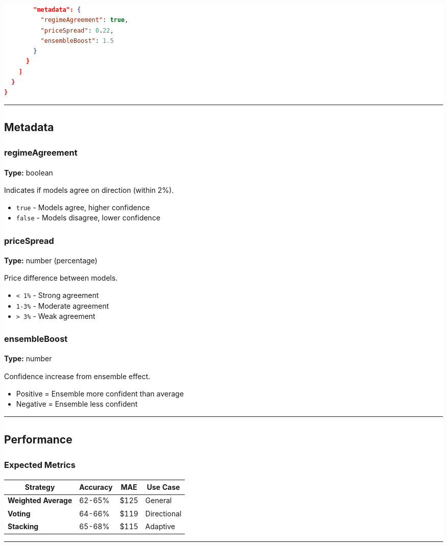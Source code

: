 ```json
        "metadata": {
          "regimeAgreement": true,
          "priceSpread": 0.22,
          "ensembleBoost": 1.5
        }
      }
    ]
  }
}
```

---

## Metadata

### regimeAgreement

**Type:** boolean

Indicates if models agree on direction (within 2%).

- `true` - Models agree, higher confidence
- `false` - Models disagree, lower confidence

### priceSpread

**Type:** number (percentage)

Price difference between models.

- `< 1%` - Strong agreement
- `1-3%` - Moderate agreement
- `> 3%` - Weak agreement

### ensembleBoost

**Type:** number

Confidence increase from ensemble effect.

- Positive = Ensemble more confident than average
- Negative = Ensemble less confident

---

## Performance

### Expected Metrics

| Strategy | Accuracy | MAE | Use Case |
|----------|----------|-----|----------|
| **Weighted Average** | 62-65% | $125 | General |
| **Voting** | 64-66% | $119 | Directional |
| **Stacking** | 65-68% | $115 | Adaptive |

---